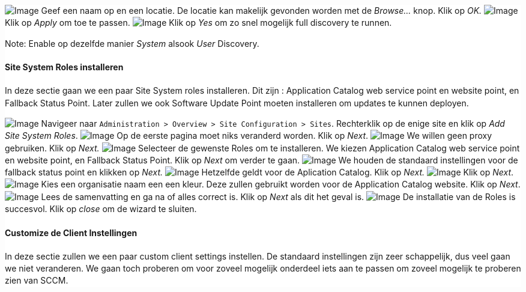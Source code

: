 ![Image](https://github.com/KeanuNys/Windows-Server/blob/master/Screenshots/SCCM/Screenshot%20(333).png?raw=true)
Geef een naam op en een locatie. De locatie kan makelijk gevonden worden met de *Browse...* knop. Klik op *OK.*
![Image](https://github.com/KeanuNys/Windows-Server/blob/master/Screenshots/SCCM/Screenshot%20(334).png?raw=true)
Klik op *Apply* om toe te passen.
![Image](https://github.com/KeanuNys/Windows-Server/blob/master/Screenshots/SCCM/Screenshot%20(335).png?raw=true)
Klik op *Yes* om zo snel mogelijk full discovery te runnen.

Note: Enable op dezelfde manier *System* alsook *User* Discovery.

#### Site System Roles installeren
In deze sectie gaan we een paar Site System roles installeren. Dit zijn : Application Catalog web service point en website point, en Fallback Status Point. Later zullen we ook Software Update Point moeten installeren om updates te kunnen deployen.

![Image](https://github.com/KeanuNys/Windows-Server/blob/master/Screenshots/SCCM/Screenshot%20(336).png?raw=true)
Navigeer naar `Administration > Overview > Site Configuration > Sites`. Rechterklik op de enige site en klik op *Add Site System Roles*.
![Image](https://github.com/KeanuNys/Windows-Server/blob/master/Screenshots/SCCM/Screenshot%20(337).png?raw=true)
Op de eerste pagina moet niks veranderd worden. Klik op *Next*.
![Image](https://github.com/KeanuNys/Windows-Server/blob/master/Screenshots/SCCM/Screenshot%20(338).png?raw=true)
We willen geen proxy gebruiken. Klik op *Next.*
![Image](https://github.com/KeanuNys/Windows-Server/blob/master/Screenshots/SCCM/Screenshot%20(339).png?raw=true)
Selecteer de gewenste Roles om te installeren. We kiezen Application Catalog web service point en website point, en Fallback Status Point. Klik op *Next* om verder te gaan.
![Image](https://github.com/KeanuNys/Windows-Server/blob/master/Screenshots/SCCM/Screenshot%20(341).png?raw=true)
We houden de standaard instellingen voor de fallback status point en klikken op *Next.*
![Image](https://github.com/KeanuNys/Windows-Server/blob/master/Screenshots/SCCM/Screenshot%20(342).png?raw=true)
Hetzelfde geldt voor de Aplication Catalog. Klik op *Next.* 
![Image](https://github.com/KeanuNys/Windows-Server/blob/master/Screenshots/SCCM/Screenshot%20(343).png?raw=true)
Klik op *Next*.
![Image](https://github.com/KeanuNys/Windows-Server/blob/master/Screenshots/SCCM/Screenshot%20(344).png?raw=true)
Kies een organisatie naam een een kleur. Deze zullen gebruikt worden voor de Application Catalog website. Klik op *Next*.
![Image](https://github.com/KeanuNys/Windows-Server/blob/master/Screenshots/SCCM/Screenshot%20(345).png?raw=true)
Lees de samenvatting en ga na of alles correct is. Klik op *Next* als dit het geval is.
![Image](https://github.com/KeanuNys/Windows-Server/blob/master/Screenshots/SCCM/Screenshot%20(346).png?raw=true)
De installatie van de Roles is succesvol. Klik op *close* om de wizard te sluiten.

#### Customize de Client Instellingen

In deze sectie zullen we een paar custom client settings instellen. De standaard instellingen zijn zeer schappelijk, dus veel gaan we niet veranderen. We gaan toch proberen om voor zoveel mogelijk onderdeel iets aan te passen om zoveel mogelijk te proberen zien van SCCM.
